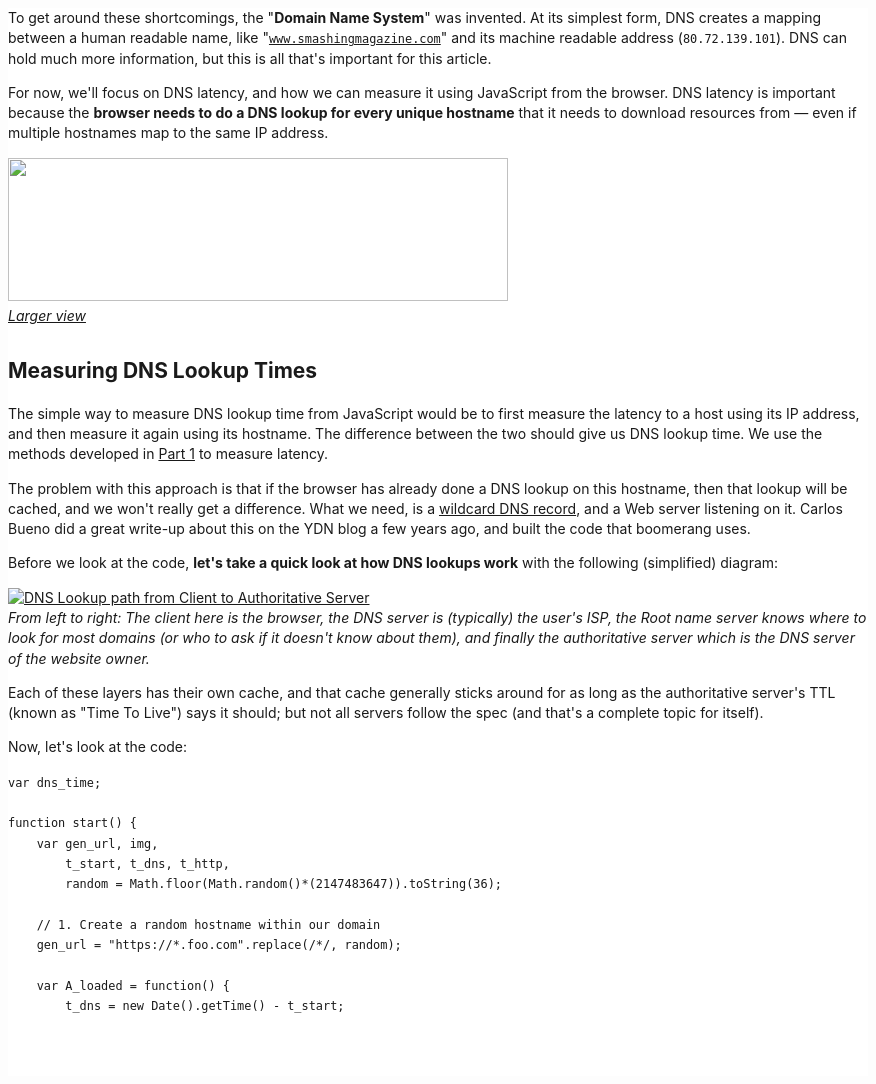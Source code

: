 To get around these shortcomings, the "<strong>Domain Name System</strong>" was invented. At its simplest form, DNS creates a mapping between a human readable name, like "<code>www.smashingmagazine.com</code>" and its machine readable address (<code>80.72.139.101</code>). DNS can hold much more information, but this is all that's important for this article.

For now, we'll focus on DNS latency, and how we can measure it using JavaScript from the browser. DNS latency is important because the <strong>browser needs to do a DNS lookup for every unique hostname</strong> that it needs to download resources from — even if multiple hostnames map to the same IP address.

<a href="https://archive.smashing.media/assets/344dbf88-fdf9-42bb-adb4-46f01eedd629/d99289eb-0f3d-409b-9791-944eb2ad46e7/smashing-dns-waterfall-large-mini.png"><img title="" src="https://archive.smashing.media/assets/344dbf88-fdf9-42bb-adb4-46f01eedd629/6703075e-25a2-4ffb-a8a8-21ba3c471198/smashing-dns-waterfall-mini.png" alt="" width="500" height="143" /></a><br>
<em><a href="https://archive.smashing.media/assets/344dbf88-fdf9-42bb-adb4-46f01eedd629/d99289eb-0f3d-409b-9791-944eb2ad46e7/smashing-dns-waterfall-large-mini.png">Larger view</a></em>

## Measuring DNS Lookup Times

The simple way to measure DNS lookup time from JavaScript would be to first measure the latency to a host using its IP address, and then measure it again using its hostname. The difference between the two should give us DNS lookup time. We use the methods developed in <a href="https://www.smashingmagazine.com/2011/11/14/analyzing-network-characteristics-using-javascript-and-the-dom-part-1/">Part 1</a> to measure latency.

The problem with this approach is that if the browser has already done a DNS lookup on this hostname, then that lookup will be cached, and we won't really get a difference. What we need, is a <a href="https://en.wikipedia.org/wiki/Wildcard_DNS_record">wildcard DNS record</a>, and a Web server listening on it. Carlos Bueno did a great write-up about this on the YDN blog a few years ago, and built the code that boomerang uses.

Before we look at the code, <strong>let's take a quick look at how DNS lookups work</strong> with the following (simplified) diagram:

<a href="https://archive.smashing.media/assets/344dbf88-fdf9-42bb-adb4-46f01eedd629/f381c120-c2a5-43e8-9d2c-a63ef388f27e/dns-lookup-mini.png"><img title="DNS Lookup path from Client to Authoritative Server" src="https://archive.smashing.media/assets/344dbf88-fdf9-42bb-adb4-46f01eedd629/f381c120-c2a5-43e8-9d2c-a63ef388f27e/dns-lookup-mini.png" alt="DNS Lookup path from Client to Authoritative Server" width="411" height="300" /></a><br>
<em>From left to right: The client here is the browser, the DNS server is (typically) the user's ISP, the Root name server knows where to look for most domains (or who to ask if it doesn't know about them), and finally the authoritative server which is the DNS server of the website owner.</em>

Each of these layers has their own cache, and that cache generally sticks around for as long as the authoritative server's TTL (known as "Time To Live") says it should; but not all servers follow the spec (and that's a complete topic for itself).

Now, let's look at the code:

<pre><code class="language-javascript">var dns_time;

function start() {
    var gen_url, img,
        t_start, t_dns, t_http,
        random = Math.floor(Math.random()*(2147483647)).toString(36);

    // 1. Create a random hostname within our domain
    gen_url = "https://*.foo.com".replace(/*/, random);

    var A_loaded = function() {
        t_dns = new Date().getTime() - t_start;
